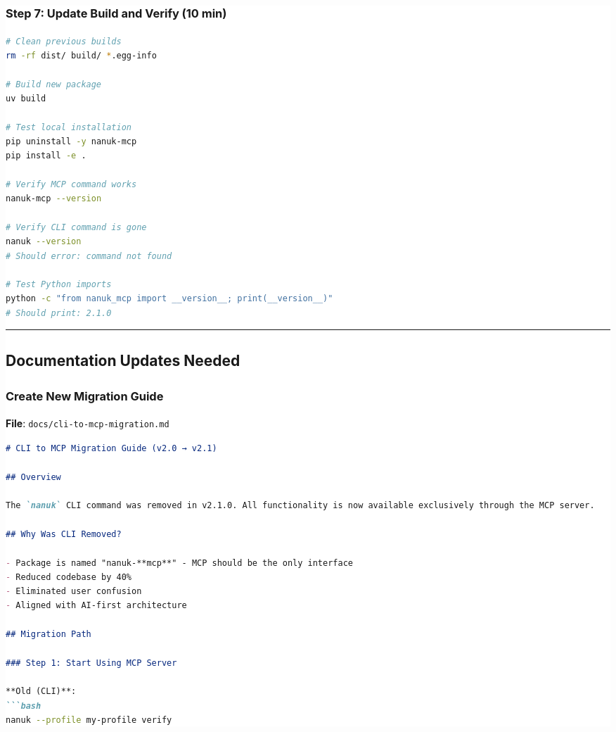 ### Step 7: Update Build and Verify (10 min)

```bash
# Clean previous builds
rm -rf dist/ build/ *.egg-info

# Build new package
uv build

# Test local installation
pip uninstall -y nanuk-mcp
pip install -e .

# Verify MCP command works
nanuk-mcp --version

# Verify CLI command is gone
nanuk --version
# Should error: command not found

# Test Python imports
python -c "from nanuk_mcp import __version__; print(__version__)"
# Should print: 2.1.0
```

---

## Documentation Updates Needed

### Create New Migration Guide

**File**: `docs/cli-to-mcp-migration.md`

```markdown
# CLI to MCP Migration Guide (v2.0 → v2.1)

## Overview

The `nanuk` CLI command was removed in v2.1.0. All functionality is now available exclusively through the MCP server.

## Why Was CLI Removed?

- Package is named "nanuk-**mcp**" - MCP should be the only interface
- Reduced codebase by 40%
- Eliminated user confusion
- Aligned with AI-first architecture

## Migration Path

### Step 1: Start Using MCP Server

**Old (CLI)**:
```bash
nanuk --profile my-profile verify
```
